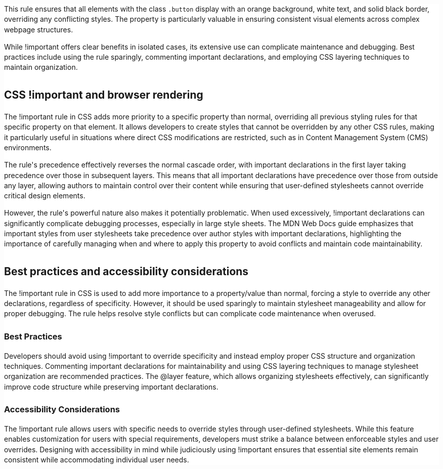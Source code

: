 This rule ensures that all elements with the class `.button` display with an orange background, white text, and solid black border, overriding any conflicting styles. The property is particularly valuable in ensuring consistent visual elements across complex webpage structures.

While !important offers clear benefits in isolated cases, its extensive use can complicate maintenance and debugging. Best practices include using the rule sparingly, commenting important declarations, and employing CSS layering techniques to maintain organization.


## CSS !important and browser rendering

The !important rule in CSS adds more priority to a specific property than normal, overriding all previous styling rules for that specific property on that element. It allows developers to create styles that cannot be overridden by any other CSS rules, making it particularly useful in situations where direct CSS modifications are restricted, such as in Content Management System (CMS) environments.

The rule's precedence effectively reverses the normal cascade order, with important declarations in the first layer taking precedence over those in subsequent layers. This means that all important declarations have precedence over those from outside any layer, allowing authors to maintain control over their content while ensuring that user-defined stylesheets cannot override critical design elements.

However, the rule's powerful nature also makes it potentially problematic. When used excessively, !important declarations can significantly complicate debugging processes, especially in large style sheets. The MDN Web Docs guide emphasizes that important styles from user stylesheets take precedence over author styles with important declarations, highlighting the importance of carefully managing when and where to apply this property to avoid conflicts and maintain code maintainability.


## Best practices and accessibility considerations

The !important rule in CSS is used to add more importance to a property/value than normal, forcing a style to override any other declarations, regardless of specificity. However, it should be used sparingly to maintain stylesheet manageability and allow for proper debugging. The rule helps resolve style conflicts but can complicate code maintenance when overused.


### Best Practices

Developers should avoid using !important to override specificity and instead employ proper CSS structure and organization techniques. Commenting important declarations for maintainability and using CSS layering techniques to manage stylesheet organization are recommended practices. The @layer feature, which allows organizing stylesheets effectively, can significantly improve code structure while preserving important declarations.


### Accessibility Considerations

The !important rule allows users with specific needs to override styles through user-defined stylesheets. While this feature enables customization for users with special requirements, developers must strike a balance between enforceable styles and user overrides. Designing with accessibility in mind while judiciously using !important ensures that essential site elements remain consistent while accommodating individual user needs.

